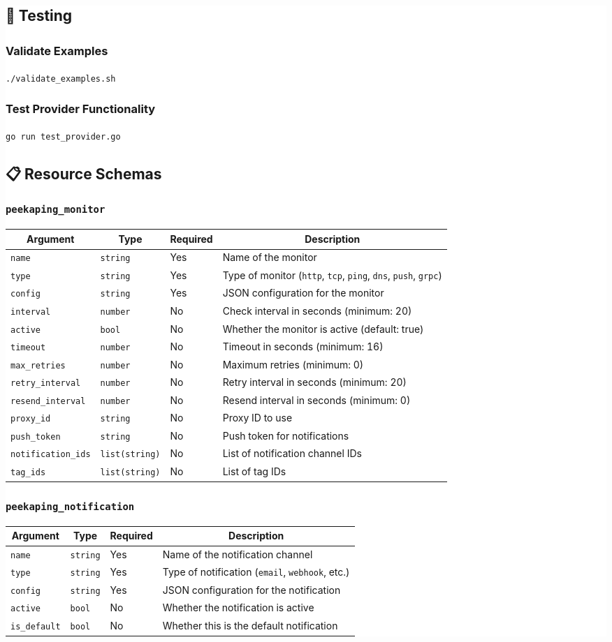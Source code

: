 ## 🧪 Testing

### Validate Examples

```bash
./validate_examples.sh
```

### Test Provider Functionality

```bash
go run test_provider.go
```

## 📋 Resource Schemas

### `peekaping_monitor`

| Argument           | Type           | Required | Description                                                    |
| ------------------ | -------------- | -------- | -------------------------------------------------------------- |
| `name`             | `string`       | Yes      | Name of the monitor                                            |
| `type`             | `string`       | Yes      | Type of monitor (`http`, `tcp`, `ping`, `dns`, `push`, `grpc`) |
| `config`           | `string`       | Yes      | JSON configuration for the monitor                             |
| `interval`         | `number`       | No       | Check interval in seconds (minimum: 20)                        |
| `active`           | `bool`         | No       | Whether the monitor is active (default: true)                  |
| `timeout`          | `number`       | No       | Timeout in seconds (minimum: 16)                               |
| `max_retries`      | `number`       | No       | Maximum retries (minimum: 0)                                   |
| `retry_interval`   | `number`       | No       | Retry interval in seconds (minimum: 20)                        |
| `resend_interval`  | `number`       | No       | Resend interval in seconds (minimum: 0)                        |
| `proxy_id`         | `string`       | No       | Proxy ID to use                                                |
| `push_token`       | `string`       | No       | Push token for notifications                                   |
| `notification_ids` | `list(string)` | No       | List of notification channel IDs                               |
| `tag_ids`          | `list(string)` | No       | List of tag IDs                                                |

### `peekaping_notification`

| Argument     | Type     | Required | Description                                     |
| ------------ | -------- | -------- | ----------------------------------------------- |
| `name`       | `string` | Yes      | Name of the notification channel                |
| `type`       | `string` | Yes      | Type of notification (`email`, `webhook`, etc.) |
| `config`     | `string` | Yes      | JSON configuration for the notification         |
| `active`     | `bool`   | No       | Whether the notification is active              |
| `is_default` | `bool`   | No       | Whether this is the default notification        |
